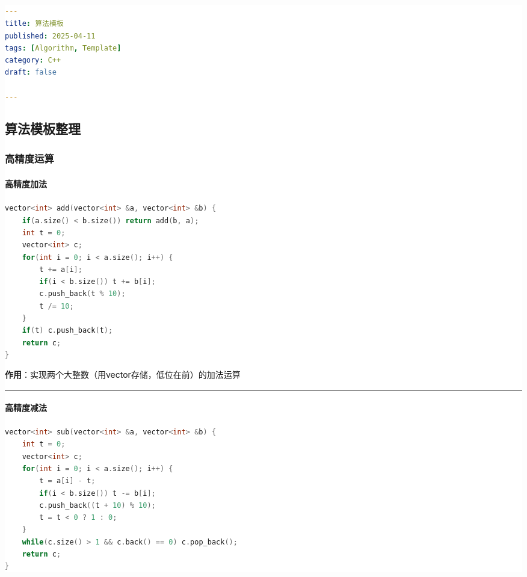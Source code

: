 ```yaml
---
title: 算法模板
published: 2025-04-11 
tags: [Algorithm, Template]
category: C++
draft: false

---
```

## 算法模板整理

### 高精度运算

#### 高精度加法

```cpp
vector<int> add(vector<int> &a, vector<int> &b) {
    if(a.size() < b.size()) return add(b, a);
    int t = 0;
    vector<int> c;
    for(int i = 0; i < a.size(); i++) {
        t += a[i];
        if(i < b.size()) t += b[i];
        c.push_back(t % 10);
        t /= 10;
    }
    if(t) c.push_back(t);
    return c;
}
```

**作用**：实现两个大整数（用vector存储，低位在前）的加法运算

---

#### 高精度减法

```cpp
vector<int> sub(vector<int> &a, vector<int> &b) {
    int t = 0;
    vector<int> c;
    for(int i = 0; i < a.size(); i++) {
        t = a[i] - t;
        if(i < b.size()) t -= b[i];
        c.push_back((t + 10) % 10);
        t = t < 0 ? 1 : 0;
    }
    while(c.size() > 1 && c.back() == 0) c.pop_back();
    return c;
}
```
